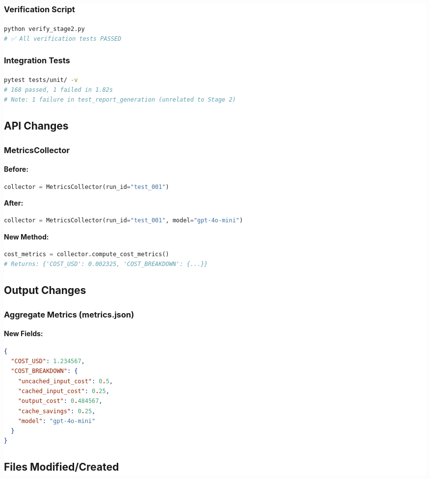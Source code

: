 ### Verification Script
```bash
python verify_stage2.py
# ✅ All verification tests PASSED
```

### Integration Tests
```bash
pytest tests/unit/ -v
# 168 passed, 1 failed in 1.82s
# Note: 1 failure in test_report_generation (unrelated to Stage 2)
```

## API Changes

### MetricsCollector
**Before:**
```python
collector = MetricsCollector(run_id="test_001")
```

**After:**
```python
collector = MetricsCollector(run_id="test_001", model="gpt-4o-mini")
```

**New Method:**
```python
cost_metrics = collector.compute_cost_metrics()
# Returns: {'COST_USD': 0.002325, 'COST_BREAKDOWN': {...}}
```

## Output Changes

### Aggregate Metrics (metrics.json)
**New Fields:**
```json
{
  "COST_USD": 1.234567,
  "COST_BREAKDOWN": {
    "uncached_input_cost": 0.5,
    "cached_input_cost": 0.25,
    "output_cost": 0.484567,
    "cache_savings": 0.25,
    "model": "gpt-4o-mini"
  }
}
```

## Files Modified/Created
